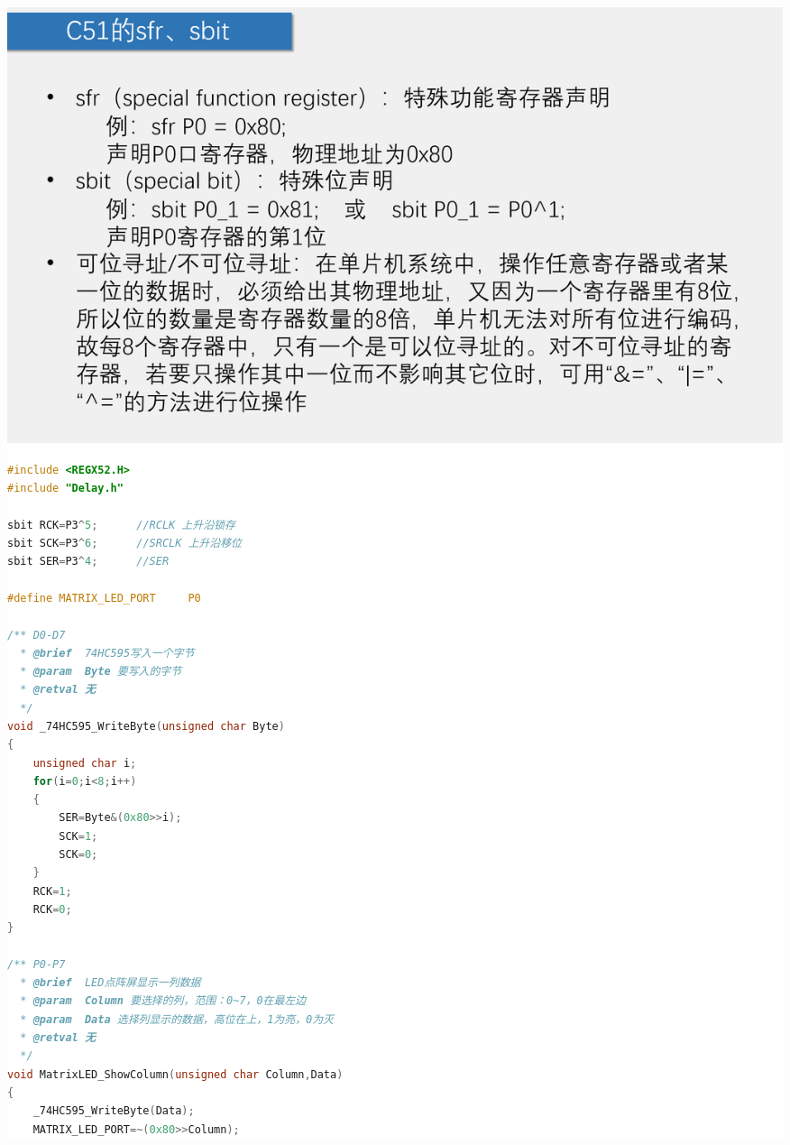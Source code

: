 ![image-20231109000104466](./51C/image-20231109000104466.png)

```C
#include <REGX52.H>
#include "Delay.h"

sbit RCK=P3^5;		//RCLK 上升沿锁存
sbit SCK=P3^6;		//SRCLK 上升沿移位
sbit SER=P3^4;		//SER 

#define MATRIX_LED_PORT		P0

/** D0-D7
  * @brief  74HC595写入一个字节
  * @param  Byte 要写入的字节
  * @retval 无
  */
void _74HC595_WriteByte(unsigned char Byte)
{
	unsigned char i;
	for(i=0;i<8;i++)
	{
		SER=Byte&(0x80>>i);
		SCK=1;
		SCK=0;
	}
	RCK=1;
	RCK=0;
}

/** P0-P7
  * @brief  LED点阵屏显示一列数据
  * @param  Column 要选择的列，范围：0~7，0在最左边
  * @param  Data 选择列显示的数据，高位在上，1为亮，0为灭
  * @retval 无
  */
void MatrixLED_ShowColumn(unsigned char Column,Data)
{
	_74HC595_WriteByte(Data);
	MATRIX_LED_PORT=~(0x80>>Column);
```